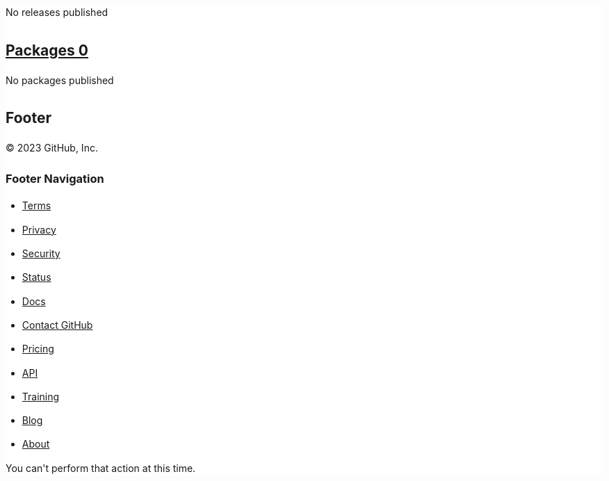 No releases published

## [ Packages 0 ](/users/whoisdsmith/packages?repo_name=Blueprints)

No packages published  

## Footer

[ ](https://github.com "GitHub") © 2023 GitHub, Inc.

### Footer Navigation

  * [Terms](https://docs.github.com/site-policy/github-terms/github-terms-of-service)

  * [Privacy](https://docs.github.com/site-policy/privacy-policies/github-privacy-statement)

  * [Security](https://github.com/security)

  * [Status](https://www.githubstatus.com/)

  * [Docs](https://docs.github.com)

  * [Contact GitHub](https://support.github.com?tags=dotcom-footer)

  * [Pricing](https://github.com/pricing)

  * [API](https://docs.github.com)

  * [Training](https://services.github.com)

  * [Blog](https://github.blog)

  * [About](https://github.com/about)

You can't perform that action at this time.
